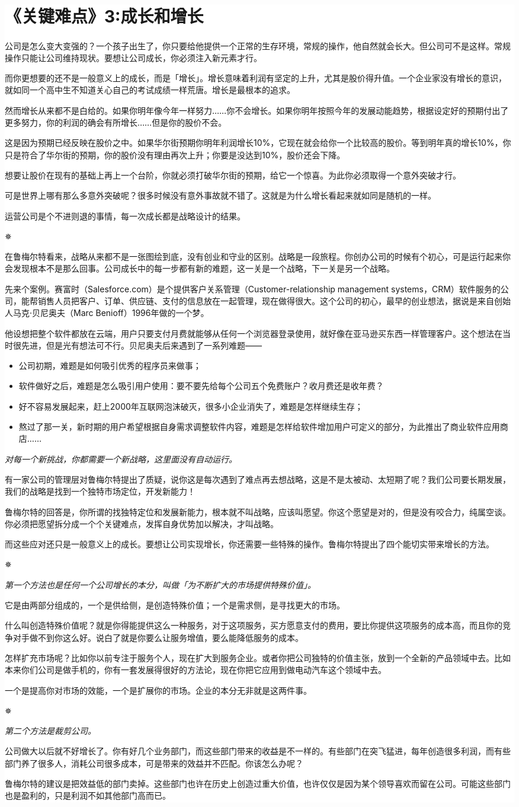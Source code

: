 # 《关键难点》3:成长和增长

公司是怎么变大变强的？一个孩子出生了，你只要给他提供一个正常的生存环境，常规的操作，他自然就会长大。但公司可不是这样。常规操作只能让公司维持现状。要想让公司成长，你必须注入新元素才行。

而你更想要的还不是一般意义上的成长，而是「增长」。增长意味着利润有坚定的上升，尤其是股价得升值。一个企业家没有增长的意识，就如同一个高中生不知道关心自己的考试成绩一样荒唐。增长是最根本的追求。

然而增长从来都不是白给的。如果你明年像今年一样努力……你不会增长。如果你明年按照今年的发展动能趋势，根据设定好的预期付出了更多努力，你的利润的确会有所增长……但是你的股价不会。

这是因为预期已经反映在股价之中。如果华尔街预期你明年利润增长10%，它现在就会给你一个比较高的股价。等到明年真的增长10%，你只是符合了华尔街的预期，你的股价没有理由再次上升；你要是没达到10%，股价还会下降。

想要让股价在现有的基础上再上一个台阶，你就必须打破华尔街的预期，给它一个惊喜。为此你必须取得一个意外突破才行。

可是世界上哪有那么多意外突破呢？很多时候没有意外事故就不错了。这就是为什么增长看起来就如同是随机的一样。

运营公司是个不进则退的事情，每一次成长都是战略设计的结果。

✵

在鲁梅尔特看来，战略从来都不是一张图绘到底，没有创业和守业的区别。战略是一段旅程。你创办公司的时候有个初心，可是运行起来你会发现根本不是那么回事。公司成长中的每一步都有新的难题，这一关是一个战略，下一关是另一个战略。

先来个案例。赛富时（Salesforce.com）是个提供客户关系管理（Customer-relationship management systems，CRM）软件服务的公司，能帮销售人员把客户、订单、供应链、支付的信息放在一起管理，现在做得很大。这个公司的初心，最早的创业想法，据说是来自创始人马克·贝尼奥夫（Marc Benioff）1996年做的一个梦。

他设想把整个软件都放在云端，用户只要支付月费就能够从任何一个浏览器登录使用，就好像在亚马逊买东西一样管理客户。这个想法在当时很先进，但是光有想法可不行。贝尼奥夫后来遇到了一系列难题——

* 公司初期，难题是如何吸引优秀的程序员来做事；

* 软件做好之后，难题是怎么吸引用户使用：要不要先给每个公司五个免费账户？收月费还是收年费？

* 好不容易发展起来，赶上2000年互联网泡沫破灭，很多小企业消失了，难题是怎样继续生存；

* 熬过了那一关，新时期的用户希望根据自身需求调整软件内容，难题是怎样给软件增加用户可定义的部分，为此推出了商业软件应用商店……

 *对每一个新挑战，你都需要一个新战略，这里面没有自动运行。*

有一家公司的管理层对鲁梅尔特提出了质疑，说你这是每次遇到了难点再去想战略，这是不是太被动、太短期了呢？我们公司要长期发展，我们的战略是找到一个独特市场定位，开发新能力！

鲁梅尔特的回答是，你所谓的找独特定位和发展新能力，根本就不叫战略，应该叫愿望。你这个愿望是对的，但是没有咬合力，纯属空谈。你必须把愿望拆分成一个个关键难点，发挥自身优势加以解决，才叫战略。

而这些应对还只是一般意义上的成长。要想让公司实现增长，你还需要一些特殊的操作。鲁梅尔特提出了四个能切实带来增长的方法。

✵

 *第一个方法也是任何一个公司增长的本分，叫做「为不断扩大的市场提供特殊价值」。*

它是由两部分组成的，一个是供给侧，是创造特殊价值；一个是需求侧，是寻找更大的市场。

什么叫创造特殊价值呢？就是你得能提供这么一种服务，对于这项服务，买方愿意支付的费用，要比你提供这项服务的成本高，而且你的竞争对手做不到你这么好。说白了就是你要么让服务增值，要么能降低服务的成本。

怎样扩充市场呢？比如你以前专注于服务个人，现在扩大到服务企业。或者你把公司独特的价值主张，放到一个全新的产品领域中去。比如本来你们公司是做手机的，你有一套发展得很好的方法论，现在你把它应用到做电动汽车这个领域中去。

一个是提高你对市场的效能，一个是扩展你的市场。企业的本分无非就是这两件事。

✵

 *第二个方法是裁剪公司。*

公司做大以后就不好增长了。你有好几个业务部门，而这些部门带来的收益是不一样的。有些部门在突飞猛进，每年创造很多利润，而有些部门养了很多人，消耗公司很多成本，可是带来的效益并不匹配。你该怎么办呢？

鲁梅尔特的建议是把效益低的部门卖掉。这些部门也许在历史上创造过重大价值，也许仅仅是因为某个领导喜欢而留在公司。可能这些部门也是盈利的，只是利润不如其他部门高而已。

